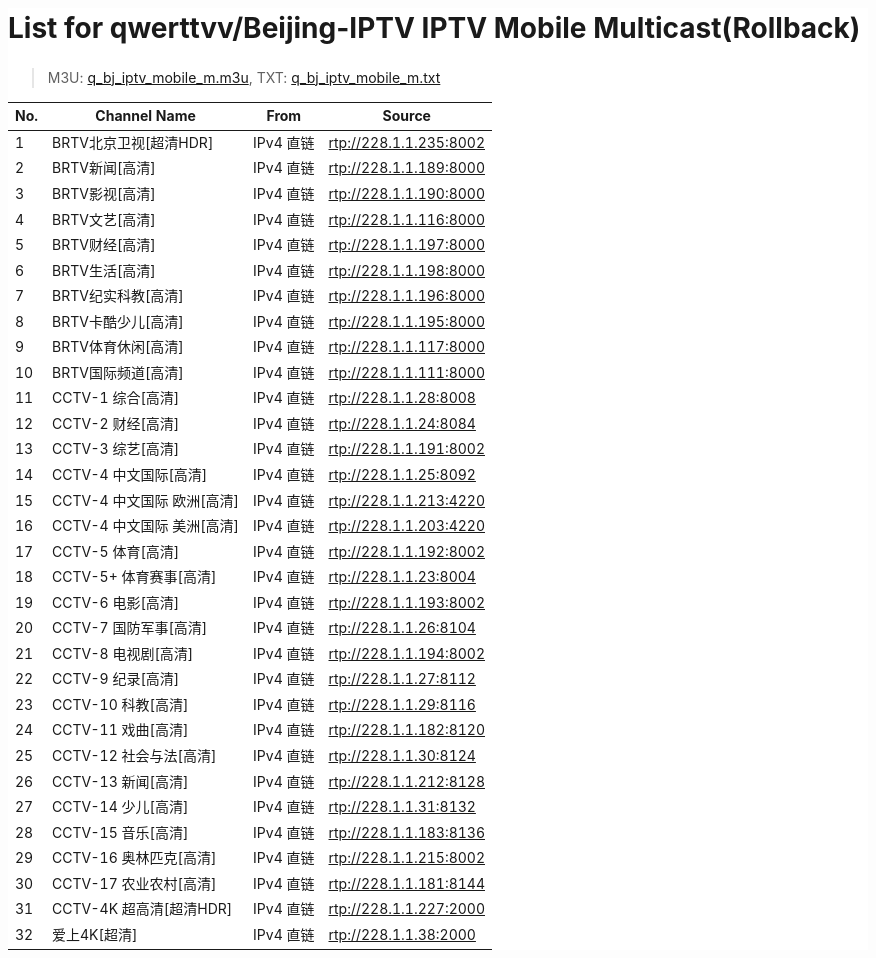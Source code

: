 # List for **qwerttvv/Beijing-IPTV IPTV Mobile Multicast**(Rollback)

> M3U: [q_bj_iptv_mobile_m.m3u](/q_bj_iptv_mobile_m.m3u), TXT: [q_bj_iptv_mobile_m.txt](/txt/q_bj_iptv_mobile_m.txt)

| No. | Channel Name | From | Source |
| --- | ------------ | ---- | ------ |
| 1 | BRTV北京卫视[超清HDR] | IPv4 直链 | <rtp://228.1.1.235:8002> |
| 2 | BRTV新闻[高清] | IPv4 直链 | <rtp://228.1.1.189:8000> |
| 3 | BRTV影视[高清] | IPv4 直链 | <rtp://228.1.1.190:8000> |
| 4 | BRTV文艺[高清] | IPv4 直链 | <rtp://228.1.1.116:8000> |
| 5 | BRTV财经[高清] | IPv4 直链 | <rtp://228.1.1.197:8000> |
| 6 | BRTV生活[高清] | IPv4 直链 | <rtp://228.1.1.198:8000> |
| 7 | BRTV纪实科教[高清] | IPv4 直链 | <rtp://228.1.1.196:8000> |
| 8 | BRTV卡酷少儿[高清] | IPv4 直链 | <rtp://228.1.1.195:8000> |
| 9 | BRTV体育休闲[高清] | IPv4 直链 | <rtp://228.1.1.117:8000> |
| 10 | BRTV国际频道[高清] | IPv4 直链 | <rtp://228.1.1.111:8000> |
| 11 | CCTV-1 综合[高清] | IPv4 直链 | <rtp://228.1.1.28:8008> |
| 12 | CCTV-2 财经[高清] | IPv4 直链 | <rtp://228.1.1.24:8084> |
| 13 | CCTV-3 综艺[高清] | IPv4 直链 | <rtp://228.1.1.191:8002> |
| 14 | CCTV-4 中文国际[高清] | IPv4 直链 | <rtp://228.1.1.25:8092> |
| 15 | CCTV-4 中文国际 欧洲[高清] | IPv4 直链 | <rtp://228.1.1.213:4220> |
| 16 | CCTV-4 中文国际 美洲[高清] | IPv4 直链 | <rtp://228.1.1.203:4220> |
| 17 | CCTV-5 体育[高清] | IPv4 直链 | <rtp://228.1.1.192:8002> |
| 18 | CCTV-5+ 体育赛事[高清] | IPv4 直链 | <rtp://228.1.1.23:8004> |
| 19 | CCTV-6 电影[高清] | IPv4 直链 | <rtp://228.1.1.193:8002> |
| 20 | CCTV-7 国防军事[高清] | IPv4 直链 | <rtp://228.1.1.26:8104> |
| 21 | CCTV-8 电视剧[高清] | IPv4 直链 | <rtp://228.1.1.194:8002> |
| 22 | CCTV-9 纪录[高清] | IPv4 直链 | <rtp://228.1.1.27:8112> |
| 23 | CCTV-10 科教[高清] | IPv4 直链 | <rtp://228.1.1.29:8116> |
| 24 | CCTV-11 戏曲[高清] | IPv4 直链 | <rtp://228.1.1.182:8120> |
| 25 | CCTV-12 社会与法[高清] | IPv4 直链 | <rtp://228.1.1.30:8124> |
| 26 | CCTV-13 新闻[高清] | IPv4 直链 | <rtp://228.1.1.212:8128> |
| 27 | CCTV-14 少儿[高清] | IPv4 直链 | <rtp://228.1.1.31:8132> |
| 28 | CCTV-15 音乐[高清] | IPv4 直链 | <rtp://228.1.1.183:8136> |
| 29 | CCTV-16 奥林匹克[高清] | IPv4 直链 | <rtp://228.1.1.215:8002> |
| 30 | CCTV-17 农业农村[高清] | IPv4 直链 | <rtp://228.1.1.181:8144> |
| 31 | CCTV-4K 超高清[超清HDR] | IPv4 直链 | <rtp://228.1.1.227:2000> |
| 32 | 爱上4K[超清] | IPv4 直链 | <rtp://228.1.1.38:2000> |